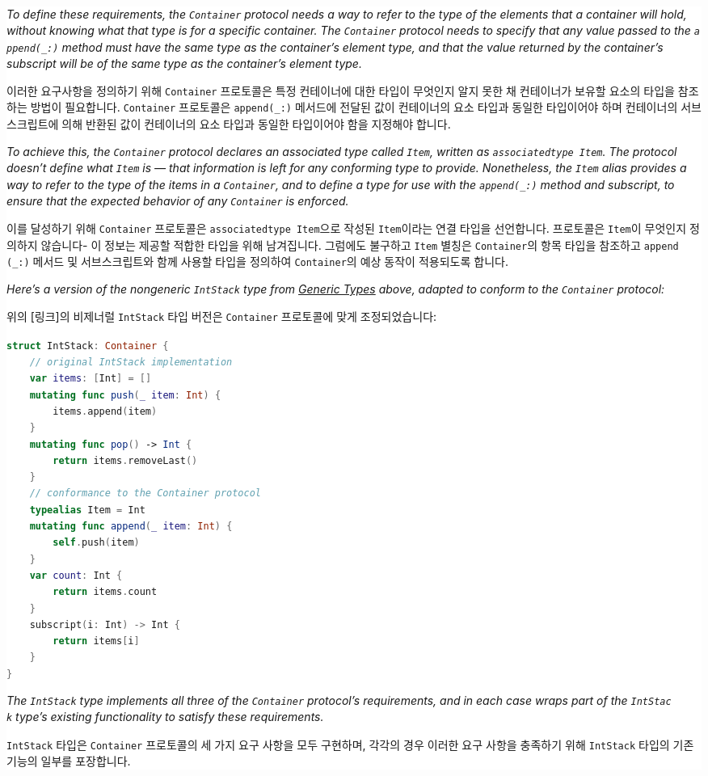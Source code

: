 *To define these requirements, the `Container` protocol needs a way to refer to the type of the elements that a container will hold, without knowing what that type is for a specific container. The `Container` protocol needs to specify that any value passed to the `append(_:)` method must have the same type as the container’s element type, and that the value returned by the container’s subscript will be of the same type as the container’s element type.*

이러한 요구사항을 정의하기 위해 `Container` 프로토콜은 특정 컨테이너에 대한 타입이 무엇인지 알지 못한 채 컨테이너가 보유할 요소의 타입을 참조하는 방법이 필요합니다. `Container` 프로토콜은 `append(_:)` 메서드에 전달된 값이 컨테이너의 요소 타입과 동일한 타입이어야 하며 컨테이너의 서브스크립트에 의해 반환된 값이 컨테이너의 요소 타입과 동일한 타입이어야 함을 지정해야 합니다.

*To achieve this, the `Container` protocol declares an associated type called `Item`, written as `associatedtype Item`. The protocol doesn’t define what `Item` is — that information is left for any conforming type to provide. Nonetheless, the `Item` alias provides a way to refer to the type of the items in a `Container`, and to define a type for use with the `append(_:)` method and subscript, to ensure that the expected behavior of any `Container` is enforced.*

이를 달성하기 위해 `Container` 프로토콜은 `associatedtype Item`으로 작성된 `Item`이라는 연결 타입을 선언합니다. 프로토콜은 `Item`이 무엇인지 정의하지 않습니다- 이 정보는 제공할 적합한 타입을 위해 남겨집니다. 그럼에도 불구하고 `Item` 별칭은 `Container`의 항목 타입을 참조하고 `append(_:)` 메서드 및 서브스크립트와 함께 사용할 타입을 정의하여 `Container`의 예상 동작이 적용되도록 합니다.

*Here’s a version of the nongeneric `IntStack` type from [Generic Types](https://docs.swift.org/swift-book/documentation/the-swift-programming-language/generics#Generic-Types) above, adapted to conform to the `Container` protocol:*

위의 [링크]의 비제너럴 `IntStack` 타입 버전은 `Container` 프로토콜에 맞게 조정되었습니다:

```swift
struct IntStack: Container {
    // original IntStack implementation
    var items: [Int] = []
    mutating func push(_ item: Int) {
        items.append(item)
    }
    mutating func pop() -> Int {
        return items.removeLast()
    }
    // conformance to the Container protocol
    typealias Item = Int
    mutating func append(_ item: Int) {
        self.push(item)
    }
    var count: Int {
        return items.count
    }
    subscript(i: Int) -> Int {
        return items[i]
    }
}
```

*The `IntStack` type implements all three of the `Container` protocol’s requirements, and in each case wraps part of the `IntStack` type’s existing functionality to satisfy these requirements.*

`IntStack` 타입은 `Container` 프로토콜의 세 가지 요구 사항을 모두 구현하며, 각각의 경우 이러한 요구 사항을 충족하기 위해 `IntStack` 타입의 기존 기능의 일부를 포장합니다.

